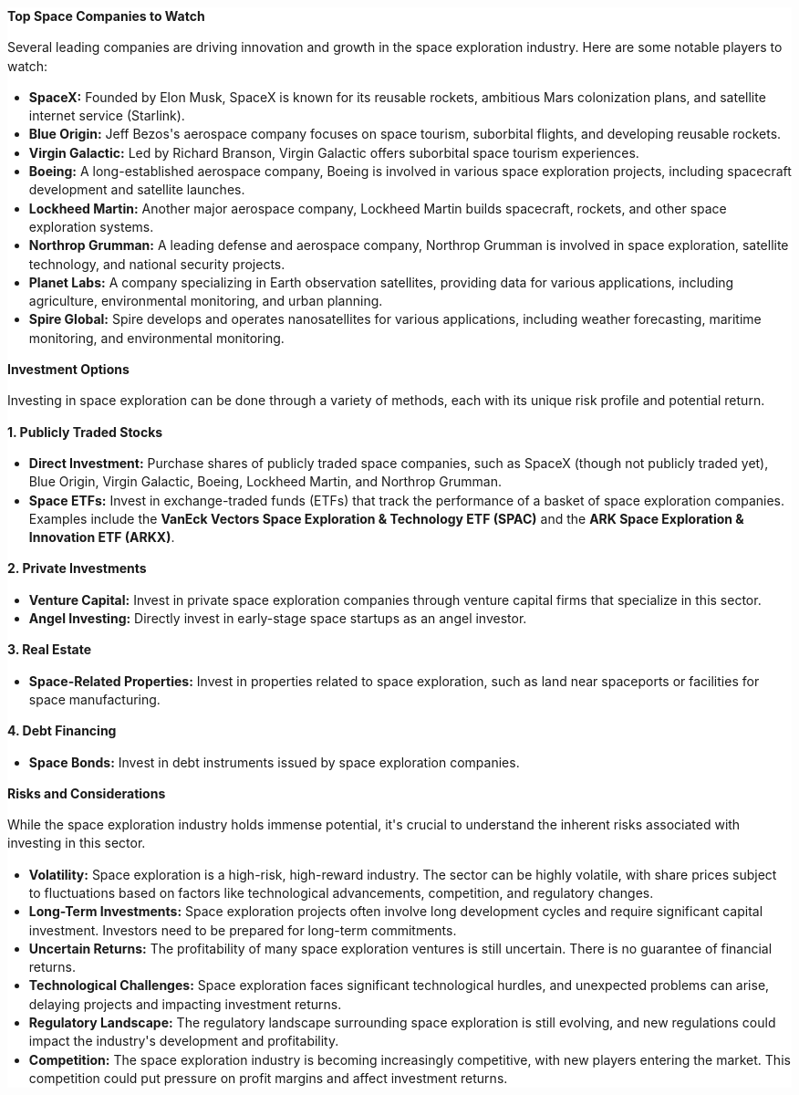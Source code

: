 **Top Space Companies to Watch**

Several leading companies are driving innovation and growth in the space exploration industry. Here are some notable players to watch:

* **SpaceX:**  Founded by Elon Musk, SpaceX is known for its reusable rockets, ambitious Mars colonization plans, and satellite internet service (Starlink).
* **Blue Origin:**  Jeff Bezos's aerospace company focuses on space tourism, suborbital flights, and developing reusable rockets.
* **Virgin Galactic:**  Led by Richard Branson, Virgin Galactic offers suborbital space tourism experiences.
* **Boeing:**  A long-established aerospace company, Boeing is involved in various space exploration projects, including spacecraft development and satellite launches.
* **Lockheed Martin:**  Another major aerospace company, Lockheed Martin builds spacecraft, rockets, and other space exploration systems.
* **Northrop Grumman:**  A leading defense and aerospace company, Northrop Grumman is involved in space exploration, satellite technology, and national security projects.
* **Planet Labs:**  A company specializing in Earth observation satellites, providing data for various applications, including agriculture, environmental monitoring, and urban planning.
* **Spire Global:**  Spire develops and operates nanosatellites for various applications, including weather forecasting, maritime monitoring, and environmental monitoring.

**Investment Options**

Investing in space exploration can be done through a variety of methods, each with its unique risk profile and potential return.

**1. Publicly Traded Stocks**

* **Direct Investment:**  Purchase shares of publicly traded space companies, such as SpaceX (though not publicly traded yet), Blue Origin, Virgin Galactic, Boeing, Lockheed Martin, and Northrop Grumman.
* **Space ETFs:**  Invest in exchange-traded funds (ETFs) that track the performance of a basket of space exploration companies. Examples include the **VanEck Vectors Space Exploration & Technology ETF (SPAC)** and the **ARK Space Exploration & Innovation ETF (ARKX)**.

**2. Private Investments**

* **Venture Capital:**  Invest in private space exploration companies through venture capital firms that specialize in this sector.
* **Angel Investing:**  Directly invest in early-stage space startups as an angel investor.

**3. Real Estate**

* **Space-Related Properties:**  Invest in properties related to space exploration, such as land near spaceports or facilities for space manufacturing.

**4. Debt Financing**

* **Space Bonds:**  Invest in debt instruments issued by space exploration companies.

**Risks and Considerations**

While the space exploration industry holds immense potential, it's crucial to understand the inherent risks associated with investing in this sector.

* **Volatility:**  Space exploration is a high-risk, high-reward industry. The sector can be highly volatile, with share prices subject to fluctuations based on factors like technological advancements, competition, and regulatory changes.
* **Long-Term Investments:**  Space exploration projects often involve long development cycles and require significant capital investment. Investors need to be prepared for long-term commitments.
* **Uncertain Returns:**  The profitability of many space exploration ventures is still uncertain. There is no guarantee of financial returns.
* **Technological Challenges:**  Space exploration faces significant technological hurdles, and unexpected problems can arise, delaying projects and impacting investment returns.
* **Regulatory Landscape:**  The regulatory landscape surrounding space exploration is still evolving, and new regulations could impact the industry's development and profitability.
* **Competition:**  The space exploration industry is becoming increasingly competitive, with new players entering the market. This competition could put pressure on profit margins and affect investment returns.